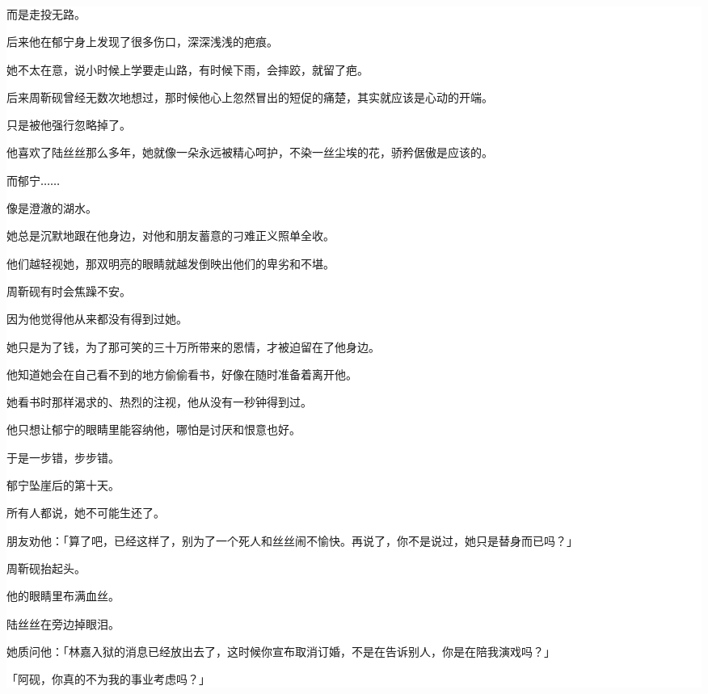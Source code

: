 而是走投无路。


后来他在郁宁身上发现了很多伤口，深深浅浅的疤痕。


她不太在意，说小时候上学要走山路，有时候下雨，会摔跤，就留了疤。


后来周靳砚曾经无数次地想过，那时候他心上忽然冒出的短促的痛楚，其实就应该是心动的开端。


只是被他强行忽略掉了。


他喜欢了陆丝丝那么多年，她就像一朵永远被精心呵护，不染一丝尘埃的花，骄矜倨傲是应该的。


而郁宁……


像是澄澈的湖水。


她总是沉默地跟在他身边，对他和朋友蓄意的刁难正义照单全收。


他们越轻视她，那双明亮的眼睛就越发倒映出他们的卑劣和不堪。


周靳砚有时会焦躁不安。


因为他觉得他从来都没有得到过她。


她只是为了钱，为了那可笑的三十万所带来的恩情，才被迫留在了他身边。


他知道她会在自己看不到的地方偷偷看书，好像在随时准备着离开他。


她看书时那样渴求的、热烈的注视，他从没有一秒钟得到过。


他只想让郁宁的眼睛里能容纳他，哪怕是讨厌和恨意也好。


于是一步错，步步错。


郁宁坠崖后的第十天。


所有人都说，她不可能生还了。


朋友劝他：「算了吧，已经这样了，别为了一个死人和丝丝闹不愉快。再说了，你不是说过，她只是替身而已吗？」


周靳砚抬起头。


他的眼睛里布满血丝。


陆丝丝在旁边掉眼泪。


她质问他：「林嘉入狱的消息已经放出去了，这时候你宣布取消订婚，不是在告诉别人，你是在陪我演戏吗？」


「阿砚，你真的不为我的事业考虑吗？」
